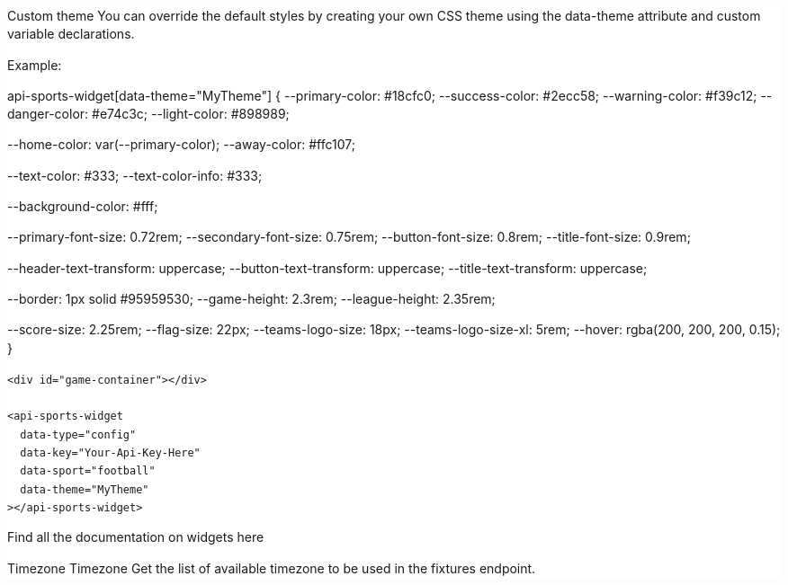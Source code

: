 
Custom theme
You can override the default styles by creating your own CSS theme using the data-theme attribute and custom variable declarations.

Example:

api-sports-widget[data-theme="MyTheme"] {
  --primary-color: #18cfc0;
  --success-color: #2ecc58;
  --warning-color: #f39c12;
  --danger-color: #e74c3c;
  --light-color: #898989;

  --home-color: var(--primary-color);
  --away-color: #ffc107;

  --text-color: #333;
  --text-color-info: #333;

  --background-color: #fff;

  --primary-font-size: 0.72rem;
  --secondary-font-size: 0.75rem;
  --button-font-size: 0.8rem;
  --title-font-size: 0.9rem;

  --header-text-transform: uppercase;
  --button-text-transform: uppercase;
  --title-text-transform: uppercase;

  --border: 1px solid #95959530;
  --game-height: 2.3rem;
  --league-height: 2.35rem;

  --score-size: 2.25rem;
  --flag-size: 22px;
  --teams-logo-size: 18px;
  --teams-logo-size-xl: 5rem;
  --hover: rgba(200, 200, 200, 0.15);
}
    <api-sports-widget data-type="games"></api-sports-widget>

    <div id="game-container"></div>

    <api-sports-widget
      data-type="config"
      data-key="Your-Api-Key-Here"
      data-sport="football"
      data-theme="MyTheme"
    ></api-sports-widget>
Find all the documentation on widgets here

Timezone
Timezone
Get the list of available timezone to be used in the fixtures endpoint.

